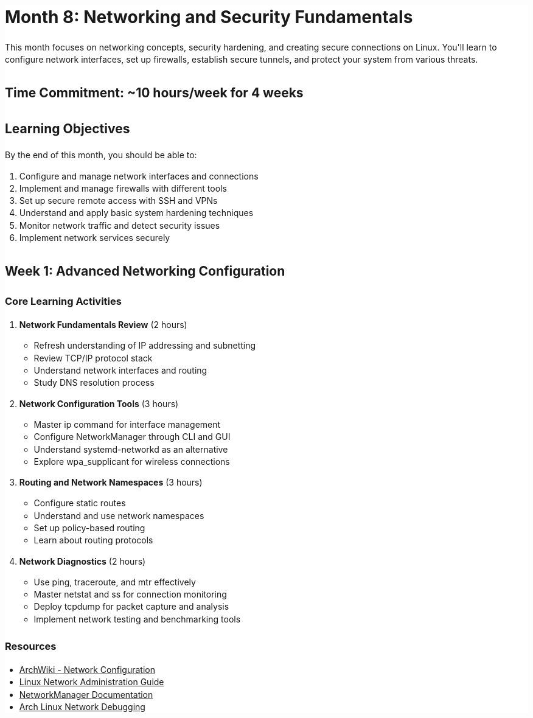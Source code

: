 # Month 8: Networking and Security Fundamentals

This month focuses on networking concepts, security hardening, and creating secure connections on Linux. You'll learn to configure network interfaces, set up firewalls, establish secure tunnels, and protect your system from various threats.

## Time Commitment: ~10 hours/week for 4 weeks

## Learning Objectives

By the end of this month, you should be able to:

1. Configure and manage network interfaces and connections
2. Implement and manage firewalls with different tools
3. Set up secure remote access with SSH and VPNs
4. Understand and apply basic system hardening techniques
5. Monitor network traffic and detect security issues
6. Implement network services securely

## Week 1: Advanced Networking Configuration

### Core Learning Activities

1. **Network Fundamentals Review** (2 hours)
   - Refresh understanding of IP addressing and subnetting
   - Review TCP/IP protocol stack
   - Understand network interfaces and routing
   - Study DNS resolution process

2. **Network Configuration Tools** (3 hours)
   - Master ip command for interface management
   - Configure NetworkManager through CLI and GUI
   - Understand systemd-networkd as an alternative
   - Explore wpa_supplicant for wireless connections

3. **Routing and Network Namespaces** (3 hours)
   - Configure static routes
   - Understand and use network namespaces
   - Set up policy-based routing
   - Learn about routing protocols

4. **Network Diagnostics** (2 hours)
   - Use ping, traceroute, and mtr effectively
   - Master netstat and ss for connection monitoring
   - Deploy tcpdump for packet capture and analysis
   - Implement network testing and benchmarking tools

### Resources

- [ArchWiki - Network Configuration](https://wiki.archlinux.org/title/Network_configuration)
- [Linux Network Administration Guide](https://tldp.org/LDP/nag2/index.html)
- [NetworkManager Documentation](https://networkmanager.dev/docs/)
- [Arch Linux Network Debugging](https://wiki.archlinux.org/title/Network_debugging)
